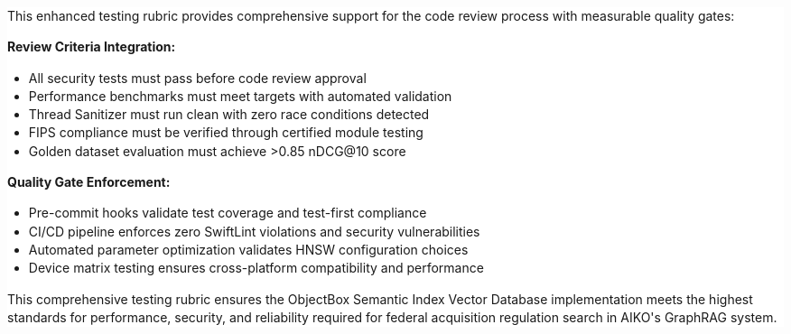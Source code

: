 This enhanced testing rubric provides comprehensive support for the code review process with measurable quality gates:

**Review Criteria Integration:**
- All security tests must pass before code review approval
- Performance benchmarks must meet targets with automated validation
- Thread Sanitizer must run clean with zero race conditions detected
- FIPS compliance must be verified through certified module testing
- Golden dataset evaluation must achieve >0.85 nDCG@10 score

**Quality Gate Enforcement:**
- Pre-commit hooks validate test coverage and test-first compliance
- CI/CD pipeline enforces zero SwiftLint violations and security vulnerabilities
- Automated parameter optimization validates HNSW configuration choices
- Device matrix testing ensures cross-platform compatibility and performance

This comprehensive testing rubric ensures the ObjectBox Semantic Index Vector Database implementation meets the highest standards for performance, security, and reliability required for federal acquisition regulation search in AIKO's GraphRAG system.

